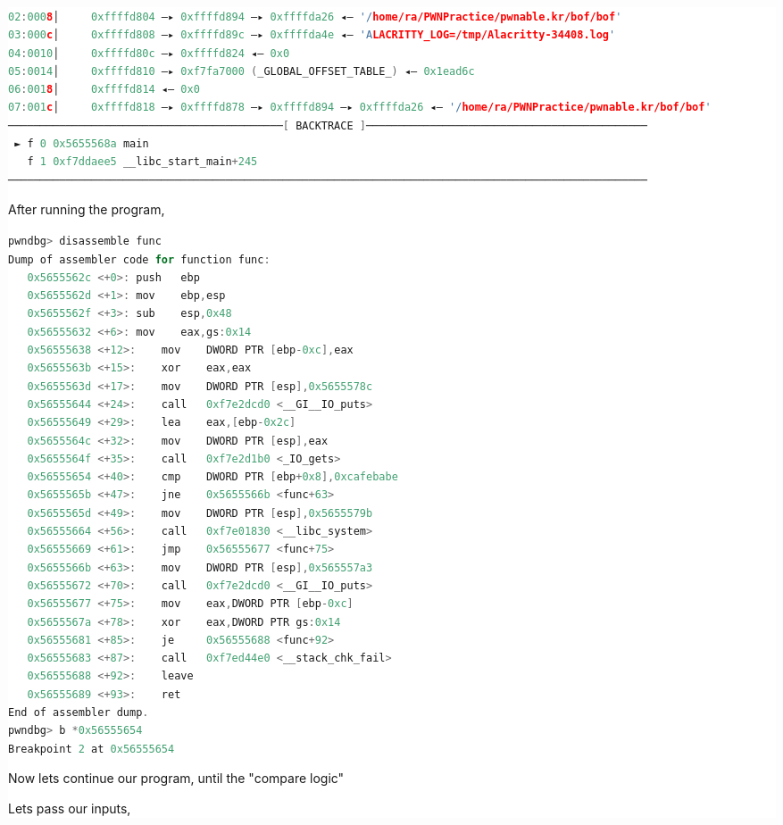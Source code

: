 ```c
02:0008│     0xffffd804 —▸ 0xffffd894 —▸ 0xffffda26 ◂— '/home/ra/PWNPractice/pwnable.kr/bof/bof'
03:000c│     0xffffd808 —▸ 0xffffd89c —▸ 0xffffda4e ◂— 'ALACRITTY_LOG=/tmp/Alacritty-34408.log'
04:0010│     0xffffd80c —▸ 0xffffd824 ◂— 0x0
05:0014│     0xffffd810 —▸ 0xf7fa7000 (_GLOBAL_OFFSET_TABLE_) ◂— 0x1ead6c
06:0018│     0xffffd814 ◂— 0x0
07:001c│     0xffffd818 —▸ 0xffffd878 —▸ 0xffffd894 —▸ 0xffffda26 ◂— '/home/ra/PWNPractice/pwnable.kr/bof/bof'
───────────────────────────────────────────[ BACKTRACE ]────────────────────────────────────────────
 ► f 0 0x5655568a main
   f 1 0xf7ddaee5 __libc_start_main+245
────────────────────────────────────────────────────────────────────────────────────────────────────

```

After running the program,

```c
pwndbg> disassemble func
Dump of assembler code for function func:
   0x5655562c <+0>:	push   ebp
   0x5655562d <+1>:	mov    ebp,esp
   0x5655562f <+3>:	sub    esp,0x48
   0x56555632 <+6>:	mov    eax,gs:0x14
   0x56555638 <+12>:	mov    DWORD PTR [ebp-0xc],eax
   0x5655563b <+15>:	xor    eax,eax
   0x5655563d <+17>:	mov    DWORD PTR [esp],0x5655578c
   0x56555644 <+24>:	call   0xf7e2dcd0 <__GI__IO_puts>
   0x56555649 <+29>:	lea    eax,[ebp-0x2c]
   0x5655564c <+32>:	mov    DWORD PTR [esp],eax
   0x5655564f <+35>:	call   0xf7e2d1b0 <_IO_gets>
   0x56555654 <+40>:	cmp    DWORD PTR [ebp+0x8],0xcafebabe
   0x5655565b <+47>:	jne    0x5655566b <func+63>
   0x5655565d <+49>:	mov    DWORD PTR [esp],0x5655579b
   0x56555664 <+56>:	call   0xf7e01830 <__libc_system>
   0x56555669 <+61>:	jmp    0x56555677 <func+75>
   0x5655566b <+63>:	mov    DWORD PTR [esp],0x565557a3
   0x56555672 <+70>:	call   0xf7e2dcd0 <__GI__IO_puts>
   0x56555677 <+75>:	mov    eax,DWORD PTR [ebp-0xc]
   0x5655567a <+78>:	xor    eax,DWORD PTR gs:0x14
   0x56555681 <+85>:	je     0x56555688 <func+92>
   0x56555683 <+87>:	call   0xf7ed44e0 <__stack_chk_fail>
   0x56555688 <+92>:	leave
   0x56555689 <+93>:	ret
End of assembler dump.
pwndbg> b *0x56555654
Breakpoint 2 at 0x56555654
```

Now lets continue our program, until the "compare logic"

Lets pass our inputs,

